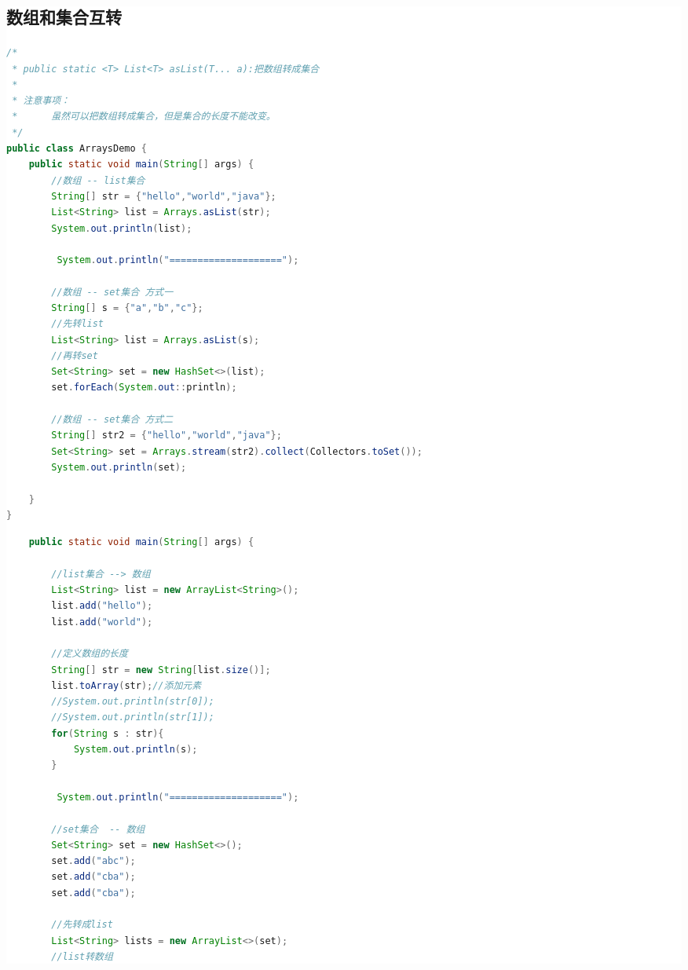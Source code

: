 ## 数组和集合互转

```java
/*
 * public static <T> List<T> asList(T... a):把数组转成集合
 *
 * 注意事项：
 * 		虽然可以把数组转成集合，但是集合的长度不能改变。
 */
public class ArraysDemo {
    public static void main(String[] args) {
        //数组 -- list集合
        String[] str = {"hello","world","java"};
        List<String> list = Arrays.asList(str);
        System.out.println(list);

         System.out.println("====================");
        
        //数组 -- set集合 方式一
        String[] s = {"a","b","c"};
        //先转list
        List<String> list = Arrays.asList(s);
        //再转set  
        Set<String> set = new HashSet<>(list);
        set.forEach(System.out::println);
        
        //数组 -- set集合 方式二
        String[] str2 = {"hello","world","java"};
        Set<String> set = Arrays.stream(str2).collect(Collectors.toSet());
        System.out.println(set);

    }
}

```

```java
	public static void main(String[] args) {

		//list集合 --> 数组
		List<String> list = new ArrayList<String>();
		list.add("hello");
		list.add("world");
		
		//定义数组的长度
		String[] str = new String[list.size()];
		list.toArray(str);//添加元素
		//System.out.println(str[0]);
		//System.out.println(str[1]);
		for(String s : str){
			System.out.println(s);
		}
        
         System.out.println("====================");
        
        //set集合  -- 数组
        Set<String> set = new HashSet<>();
        set.add("abc");
        set.add("cba");
        set.add("cba");

        //先转成list
        List<String> lists = new ArrayList<>(set);
        //list转数组
```